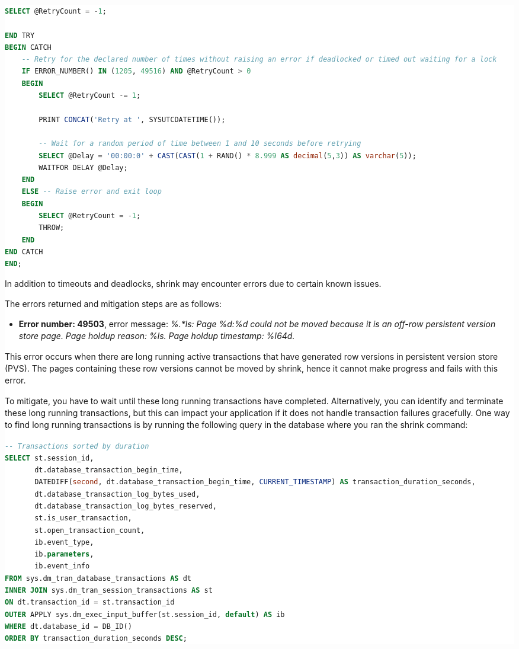 ```sql
SELECT @RetryCount = -1;

END TRY
BEGIN CATCH
    -- Retry for the declared number of times without raising an error if deadlocked or timed out waiting for a lock
    IF ERROR_NUMBER() IN (1205, 49516) AND @RetryCount > 0
    BEGIN
        SELECT @RetryCount -= 1;

        PRINT CONCAT('Retry at ', SYSUTCDATETIME());

        -- Wait for a random period of time between 1 and 10 seconds before retrying
        SELECT @Delay = '00:00:0' + CAST(CAST(1 + RAND() * 8.999 AS decimal(5,3)) AS varchar(5));
        WAITFOR DELAY @Delay;
    END
    ELSE -- Raise error and exit loop
    BEGIN
        SELECT @RetryCount = -1;
        THROW;
    END
END CATCH
END;
```

In addition to timeouts and deadlocks, shrink may encounter errors due to certain known issues.

The errors returned and mitigation steps are as follows:

- **Error number: 49503**, error message: _%.*ls: Page %d:%d could not be moved because it is an off-row persistent version store page. Page holdup reason: %ls. Page holdup timestamp: %I64d._

This error occurs when there are long running active transactions that have generated row versions in persistent version store (PVS). The pages containing these row versions cannot be moved by shrink, hence it cannot make progress and fails with this error.
 
To mitigate, you have to wait until these long running transactions have completed. Alternatively, you can identify and terminate these long running transactions, but this can impact your application if it does not handle transaction failures gracefully. One way to find long running transactions is by running the following query in the database where you ran the shrink command:

```sql
-- Transactions sorted by duration
SELECT st.session_id,
       dt.database_transaction_begin_time,
       DATEDIFF(second, dt.database_transaction_begin_time, CURRENT_TIMESTAMP) AS transaction_duration_seconds,
       dt.database_transaction_log_bytes_used,
       dt.database_transaction_log_bytes_reserved,
       st.is_user_transaction,
       st.open_transaction_count,
       ib.event_type,
       ib.parameters,
       ib.event_info
FROM sys.dm_tran_database_transactions AS dt
INNER JOIN sys.dm_tran_session_transactions AS st
ON dt.transaction_id = st.transaction_id
OUTER APPLY sys.dm_exec_input_buffer(st.session_id, default) AS ib
WHERE dt.database_id = DB_ID()
ORDER BY transaction_duration_seconds DESC;
```
